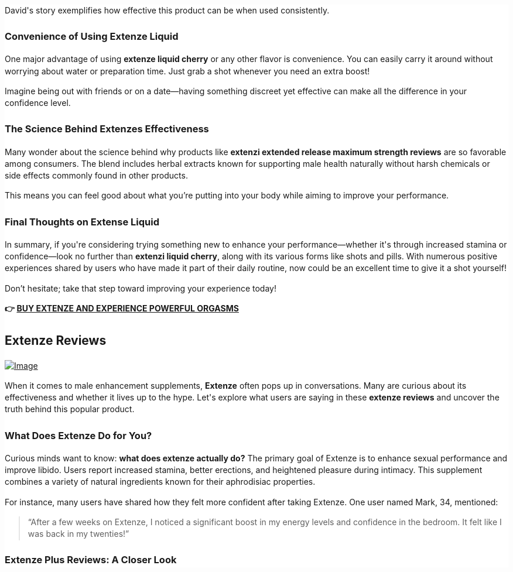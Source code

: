 David's story exemplifies how effective this product can be when used consistently.

### Convenience of Using Extenze Liquid 

One major advantage of using **extenze liquid cherry** or any other flavor is convenience. You can easily carry it around without worrying about water or preparation time. Just grab a shot whenever you need an extra boost!

Imagine being out with friends or on a date—having something discreet yet effective can make all the difference in your confidence level.

### The Science Behind Extenzes Effectiveness

Many wonder about the science behind why products like **extenzi extended release maximum strength reviews** are so favorable among consumers. The blend includes herbal extracts known for supporting male health naturally without harsh chemicals or side effects commonly found in other products.

This means you can feel good about what you’re putting into your body while aiming to improve your performance.

### Final Thoughts on Extense Liquid 

In summary, if you're considering trying something new to enhance your performance—whether it's through increased stamina or confidence—look no further than **extenzi liquid cherry**, along with its various forms like shots and pills. With numerous positive experiences shared by users who have made it part of their daily routine, now could be an excellent time to give it a shot yourself!

Don’t hesitate; take that step toward improving your experience today!



**👉 [BUY EXTENZE AND EXPERIENCE POWERFUL ORGASMS](https://gchaffi.com/GSzg9JR9)**

## Extenze Reviews

[![Image](https://www2.sellhealth.com/53/extenze_box_lg.jpg)](https://gchaffi.com/GSzg9JR9)

When it comes to male enhancement supplements, **Extenze** often pops up in conversations. Many are curious about its effectiveness and whether it lives up to the hype. Let's explore what users are saying in these **extenze reviews** and uncover the truth behind this popular product.

### What Does Extenze Do for You?

Curious minds want to know: **what does extenze actually do?** The primary goal of Extenze is to enhance sexual performance and improve libido. Users report increased stamina, better erections, and heightened pleasure during intimacy. This supplement combines a variety of natural ingredients known for their aphrodisiac properties.

For instance, many users have shared how they felt more confident after taking Extenze. One user named Mark, 34, mentioned:

> “After a few weeks on Extenze, I noticed a significant boost in my energy levels and confidence in the bedroom. It felt like I was back in my twenties!”

### Extenze Plus Reviews: A Closer Look
